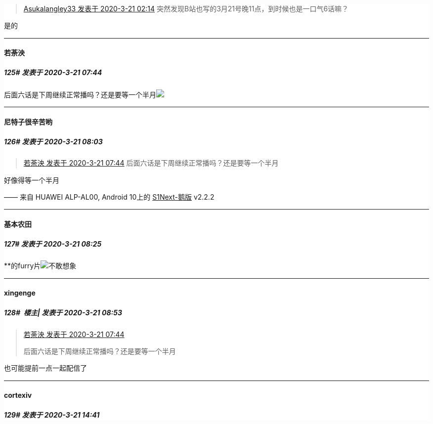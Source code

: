 
<blockquote><a href="httphttps://bbs.saraba1st.com/2b/forum.php?mod=redirect&amp;goto=findpost&amp;pid=46818148&amp;ptid=1844534" target="_blank">Asukalangley33 发表于 2020-3-21 02:14</a>
突然发现B站也写的3月21号晚11点，到时候也是一口气6话嘛？</blockquote>
是的


-----

####  若荼泱  
##### 125#       发表于 2020-3-21 07:44


后面六话是下周继续正常播吗？还是要等一个半月<img src="https://static.saraba1st.com/image/smiley/face2017/001.png" referrerpolicy="no-referrer">


-----

####  尼特子很辛苦哟  
##### 126#       发表于 2020-3-21 08:03


<blockquote><a href="httphttps://bbs.saraba1st.com/2b/forum.php?mod=redirect&amp;goto=findpost&amp;pid=46818516&amp;ptid=1844534" target="_blank">若荼泱 发表于 2020-3-21 07:44</a>
后面六话是下周继续正常播吗？还是要等一个半月</blockquote>
好像得等一个半月

—— 来自 HUAWEI ALP-AL00, Android 10上的 [S1Next-鹅版](https://github.com/ykrank/S1-Next/releases) v2.2.2


-----

####  基本农田  
##### 127#       发表于 2020-3-21 08:25


**的furry片<img src="https://static.saraba1st.com/image/smiley/face2017/001.png" referrerpolicy="no-referrer">不敢想象


-----

####  xingenge  
##### 128#         楼主| 发表于 2020-3-21 08:53


<blockquote><a href="httphttps://bbs.saraba1st.com/2b/forum.php?mod=redirect&amp;goto=findpost&amp;pid=46818516&amp;ptid=1844534" target="_blank">若荼泱 发表于 2020-3-21 07:44</a>

后面六话是下周继续正常播吗？还是要等一个半月</blockquote>
也可能提前一点一起配信了


-----

####  cortexiv  
##### 129#       发表于 2020-3-21 14:41


